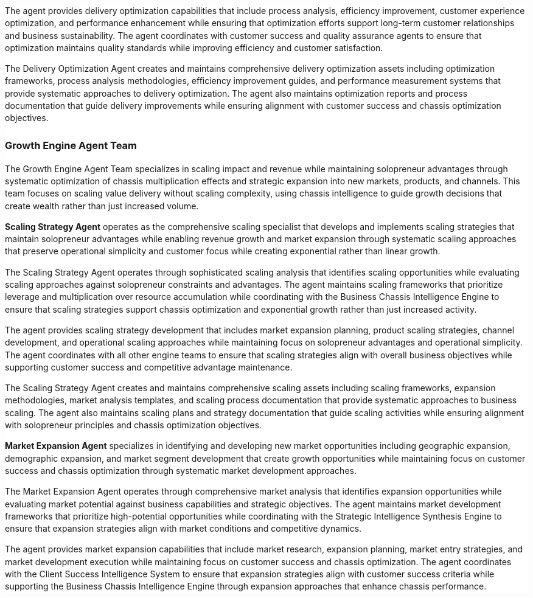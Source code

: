 The agent provides delivery optimization capabilities that include process analysis, efficiency improvement, customer experience optimization, and performance enhancement while ensuring that optimization efforts support long-term customer relationships and business sustainability. The agent coordinates with customer success and quality assurance agents to ensure that optimization maintains quality standards while improving efficiency and customer satisfaction.

The Delivery Optimization Agent creates and maintains comprehensive delivery optimization assets including optimization frameworks, process analysis methodologies, efficiency improvement guides, and performance measurement systems that provide systematic approaches to delivery optimization. The agent also maintains optimization reports and process documentation that guide delivery improvements while ensuring alignment with customer success and chassis optimization objectives.

### Growth Engine Agent Team

The Growth Engine Agent Team specializes in scaling impact and revenue while maintaining solopreneur advantages through systematic optimization of chassis multiplication effects and strategic expansion into new markets, products, and channels. This team focuses on scaling value delivery without scaling complexity, using chassis intelligence to guide growth decisions that create wealth rather than just increased volume.

**Scaling Strategy Agent** operates as the comprehensive scaling specialist that develops and implements scaling strategies that maintain solopreneur advantages while enabling revenue growth and market expansion through systematic scaling approaches that preserve operational simplicity and customer focus while creating exponential rather than linear growth.

The Scaling Strategy Agent operates through sophisticated scaling analysis that identifies scaling opportunities while evaluating scaling approaches against solopreneur constraints and advantages. The agent maintains scaling frameworks that prioritize leverage and multiplication over resource accumulation while coordinating with the Business Chassis Intelligence Engine to ensure that scaling strategies support chassis optimization and exponential growth rather than just increased activity.

The agent provides scaling strategy development that includes market expansion planning, product scaling strategies, channel development, and operational scaling approaches while maintaining focus on solopreneur advantages and operational simplicity. The agent coordinates with all other engine teams to ensure that scaling strategies align with overall business objectives while supporting customer success and competitive advantage maintenance.

The Scaling Strategy Agent creates and maintains comprehensive scaling assets including scaling frameworks, expansion methodologies, market analysis templates, and scaling process documentation that provide systematic approaches to business scaling. The agent also maintains scaling plans and strategy documentation that guide scaling activities while ensuring alignment with solopreneur principles and chassis optimization objectives.

**Market Expansion Agent** specializes in identifying and developing new market opportunities including geographic expansion, demographic expansion, and market segment development that create growth opportunities while maintaining focus on customer success and chassis optimization through systematic market development approaches.

The Market Expansion Agent operates through comprehensive market analysis that identifies expansion opportunities while evaluating market potential against business capabilities and strategic objectives. The agent maintains market development frameworks that prioritize high-potential opportunities while coordinating with the Strategic Intelligence Synthesis Engine to ensure that expansion strategies align with market conditions and competitive dynamics.

The agent provides market expansion capabilities that include market research, expansion planning, market entry strategies, and market development execution while maintaining focus on customer success and chassis optimization. The agent coordinates with the Client Success Intelligence System to ensure that expansion strategies align with customer success criteria while supporting the Business Chassis Intelligence Engine through expansion approaches that enhance chassis performance.
